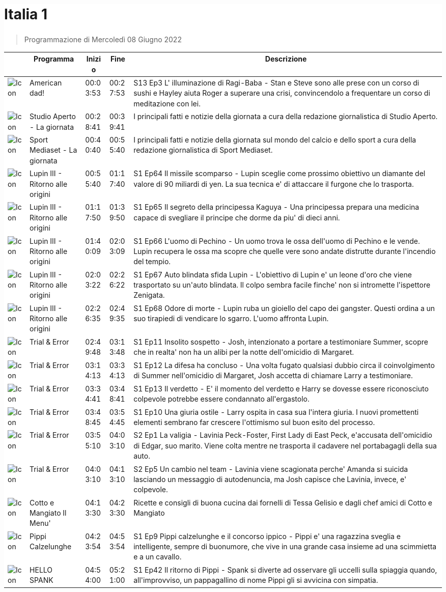 # Italia 1
> Programmazione di Mercoledì 08 Giugno 2022

||Programma|Inizio|Fine|Descrizione|
|---|---|---|---|---|
|![Icon](https://guidatv.sky.it/uuid/27d01250-469d-4bd3-8be2-b21a6402c167/cover?md5ChecksumParam=15f59625e6a52118038faea2273e08d7)|American dad!|00:03:53|00:27:53|S13 Ep3 L&#039; illuminazione di Ragi-Baba - Stan e Steve sono alle prese con un corso di sushi e Hayley aiuta Roger a superare una crisi, convincendolo a frequentare un corso di meditazione con lei.
|![Icon](https://guidatv.sky.it/uuid/dtt_cover_l58VsCKBwnW.png)|Studio Aperto - La giornata|00:28:41|00:39:41|I principali fatti e notizie della giornata a cura della redazione giornalistica di Studio Aperto.
|![Icon](https://guidatv.sky.it/uuid/0f36bdb4-8d79-445e-92f6-bde6b8e041a3/cover?md5ChecksumParam=205b4eb5af9f6469960c8f4a81f726da)|Sport Mediaset - La giornata|00:40:40|00:55:40|I principali fatti e notizie della giornata sul mondo del calcio e dello sport a cura della redazione giornalistica di Sport Mediaset.
|![Icon](https://guidatv.sky.it/uuid/c73a3bf1-ebde-49db-a9eb-01b65abc7163/cover?md5ChecksumParam=4a539a9c2fe487079cddf3d471d277e8)|Lupin III - Ritorno alle origini|00:55:40|01:17:40|S1 Ep64 Il missile scomparso - Lupin sceglie come prossimo obiettivo un diamante del valore di 90 miliardi di yen. La sua tecnica e&#039; di attaccare il furgone che lo trasporta.
|![Icon](https://guidatv.sky.it/uuid/6511af47-cf73-4479-b367-2ce3256ba9a7/cover?md5ChecksumParam=4a539a9c2fe487079cddf3d471d277e8)|Lupin III - Ritorno alle origini|01:17:50|01:39:50|S1 Ep65 Il segreto della principessa Kaguya - Una principessa prepara una medicina capace di svegliare il principe che dorme da piu&#039; di dieci anni.
|![Icon](https://guidatv.sky.it/uuid/8135dc48-ef37-4e39-a5b0-86e9b5837806/cover?md5ChecksumParam=4a539a9c2fe487079cddf3d471d277e8)|Lupin III - Ritorno alle origini|01:40:09|02:03:09|S1 Ep66 L&#039;uomo di Pechino - Un uomo trova le ossa dell&#039;uomo di Pechino e le vende. Lupin recupera le ossa ma scopre che quelle vere sono andate distrutte durante l&#039;incendio del tempio.
|![Icon](https://guidatv.sky.it/uuid/a3c277f4-075e-4f4e-9540-a8b1ca66d743/cover?md5ChecksumParam=4a539a9c2fe487079cddf3d471d277e8)|Lupin III - Ritorno alle origini|02:03:22|02:26:22|S1 Ep67 Auto blindata sfida Lupin - L&#039;obiettivo di Lupin e&#039; un leone d&#039;oro che viene trasportato su un&#039;auto blindata. Il colpo sembra facile finche&#039; non si intromette l&#039;ispettore Zenigata.
|![Icon](https://guidatv.sky.it/uuid/e99dee07-0c2a-401a-9485-95f5bfed11fc/cover?md5ChecksumParam=4a539a9c2fe487079cddf3d471d277e8)|Lupin III - Ritorno alle origini|02:26:35|02:49:35|S1 Ep68 Odore di morte - Lupin ruba un gioiello del capo dei gangster. Questi ordina a un suo tirapiedi di vendicare lo sgarro. L&#039;uomo affronta Lupin.
|![Icon](https://guidatv.sky.it/uuid/278ca01e-5072-4682-99cc-502b529737ba/cover?md5ChecksumParam=057deb77d64e9db4a11463056827b508)|Trial &amp; Error|02:49:48|03:13:48|S1 Ep11 Insolito sospetto - Josh, intenzionato a portare a testimoniare Summer, scopre che in realta&#039; non ha un alibi per la notte dell&#039;omicidio di Margaret.
|![Icon](https://guidatv.sky.it/uuid/132bb223-f027-46de-b939-2f8ca5daef54/cover?md5ChecksumParam=057deb77d64e9db4a11463056827b508)|Trial &amp; Error|03:14:13|03:34:13|S1 Ep12 La difesa ha concluso - Una volta fugato qualsiasi dubbio circa il coinvolgimento di Summer nell&#039;omicidio di Margaret, Josh accetta di chiamare Larry a testimoniare.
|![Icon](https://guidatv.sky.it/uuid/3c41d874-cb4c-4bba-bb70-a18054e51ad1/cover?md5ChecksumParam=057deb77d64e9db4a11463056827b508)|Trial &amp; Error|03:34:41|03:48:41|S1 Ep13 Il verdetto - E&#039; il momento del verdetto e Harry se dovesse essere riconosciuto colpevole potrebbe essere condannato all&#039;ergastolo.
|![Icon](https://guidatv.sky.it/uuid/82d3cd8b-7d97-405e-b85d-5121a0d8fc40/cover?md5ChecksumParam=057deb77d64e9db4a11463056827b508)|Trial &amp; Error|03:48:45|03:54:45|S1 Ep10 Una giuria ostile - Larry ospita in casa sua l&#039;intera giuria. I nuovi promettenti elementi sembrano far crescere l&#039;ottimismo sul buon esito del processo.
|![Icon](https://guidatv.sky.it/uuid/d0bb9cb1-db59-4731-868a-bef83e8cee5f/cover?md5ChecksumParam=30e53d7c5a82f8a2a4c42eccbb57e5ef)|Trial &amp; Error|03:55:10|04:03:10|S2 Ep1 La valigia - Lavinia Peck-Foster, First Lady di East Peck, e&#039;accusata dell&#039;omicidio di Edgar, suo marito. Viene colta mentre ne trasporta il cadavere nel portabagagli della sua auto.
|![Icon](https://guidatv.sky.it/uuid/59fcde96-eef4-438f-94b7-11914d506ee1/cover?md5ChecksumParam=30e53d7c5a82f8a2a4c42eccbb57e5ef)|Trial &amp; Error|04:03:10|04:13:10|S2 Ep5 Un cambio nel team - Lavinia viene scagionata perche&#039; Amanda si suicida lasciando un messaggio di autodenuncia, ma Josh capisce che Lavinia, invece, e&#039; colpevole.
|![Icon](https://guidatv.sky.it/uuid/308b285b-80f7-43a3-9fcc-8c7f486fc6ba/cover?md5ChecksumParam=58d9fad8e22a6af05e4365ff40564f8a)|Cotto e Mangiato Il Menu&#039;|04:13:30|04:23:30|Ricette e consigli di buona cucina dai fornelli di Tessa Gelisio e dagli chef amici di Cotto e Mangiato
|![Icon](https://guidatv.sky.it/uuid/fb754cc6-da1f-43f1-88f1-83eed3585924/cover?md5ChecksumParam=3576e5cf5a8bf452a20cd78bc32c015b)|Pippi Calzelunghe|04:23:54|04:53:54|S1 Ep9 Pippi calzelunghe e il concorso ippico - Pippi e&#039; una ragazzina sveglia e intelligente, sempre di buonumore, che vive in una grande casa insieme ad una scimmietta e a un cavallo.
|![Icon](https://guidatv.sky.it/uuid/7bfe14aa-5ebe-441d-80ea-4074cf2655c5/cover?md5ChecksumParam=afb5604f3b620341a9dfc9ce72be007a)|HELLO SPANK|04:54:00|05:21:00|S1 Ep42 Il ritorno di Pippi - Spank si diverte ad osservare gli uccelli sulla spiaggia quando, all&#039;improvviso, un pappagallino di nome Pippi gli si avvicina con simpatia.